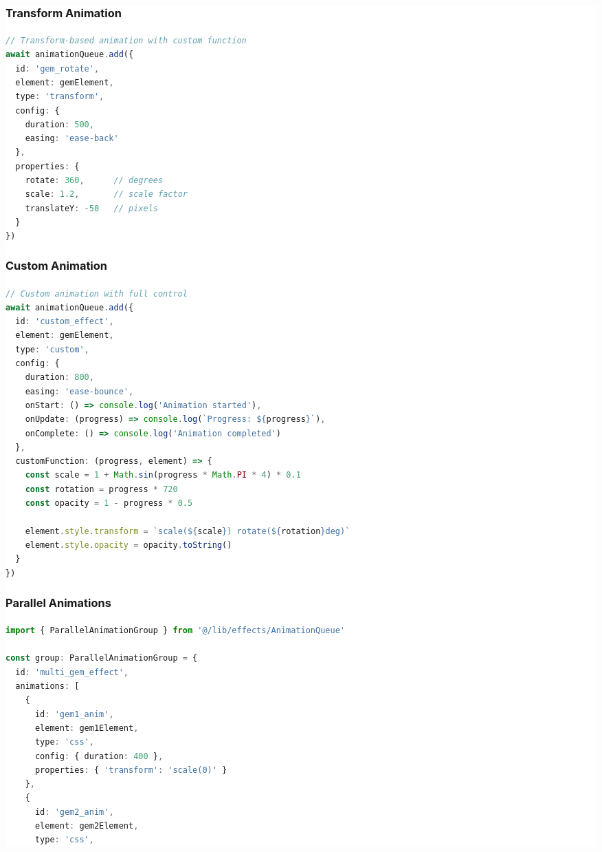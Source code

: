 ### Transform Animation

```typescript
// Transform-based animation with custom function
await animationQueue.add({
  id: 'gem_rotate',
  element: gemElement,
  type: 'transform',
  config: {
    duration: 500,
    easing: 'ease-back'
  },
  properties: {
    rotate: 360,      // degrees
    scale: 1.2,       // scale factor
    translateY: -50   // pixels
  }
})
```

### Custom Animation

```typescript
// Custom animation with full control
await animationQueue.add({
  id: 'custom_effect',
  element: gemElement,
  type: 'custom',
  config: {
    duration: 800,
    easing: 'ease-bounce',
    onStart: () => console.log('Animation started'),
    onUpdate: (progress) => console.log(`Progress: ${progress}`),
    onComplete: () => console.log('Animation completed')
  },
  customFunction: (progress, element) => {
    const scale = 1 + Math.sin(progress * Math.PI * 4) * 0.1
    const rotation = progress * 720
    const opacity = 1 - progress * 0.5
    
    element.style.transform = `scale(${scale}) rotate(${rotation}deg)`
    element.style.opacity = opacity.toString()
  }
})
```

### Parallel Animations

```typescript
import { ParallelAnimationGroup } from '@/lib/effects/AnimationQueue'

const group: ParallelAnimationGroup = {
  id: 'multi_gem_effect',
  animations: [
    {
      id: 'gem1_anim',
      element: gem1Element,
      type: 'css',
      config: { duration: 400 },
      properties: { 'transform': 'scale(0)' }
    },
    {
      id: 'gem2_anim', 
      element: gem2Element,
      type: 'css',
```